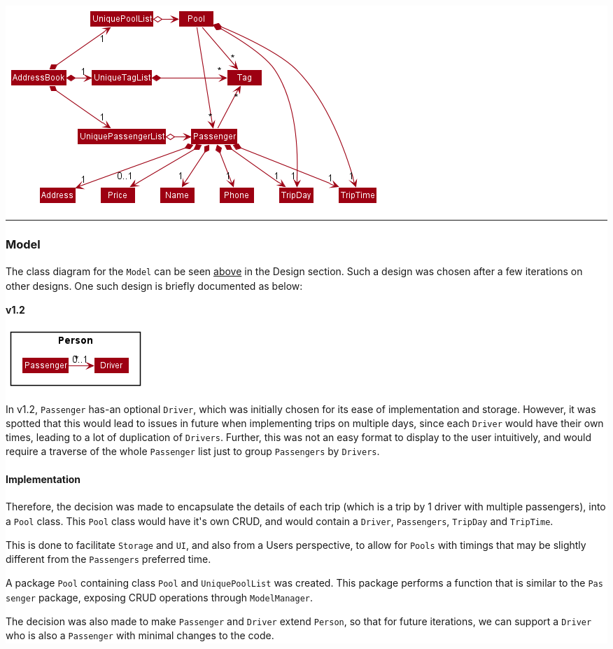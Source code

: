 ![BetterModelClassDiagram](../images/BetterModelClassDiagram.png)

--------------------------------------------------------------------------------------------------------------------

### Model

The class diagram for the `Model` can be seen [above](https://ay2021s2-cs2103t-w10-1.github.io/tp/DeveloperGuide.html#model-component) in the Design section. Such a design was chosen after a few iterations on other designs. One such design is briefly documented as below:

**v1.2**

![v1.2 Model](../images/Modelv1_2.png)

In v1.2, `Passenger` has-an optional `Driver`, which was initially chosen for its ease of implementation and storage. However, it was spotted that this would lead to issues in future when implementing trips on multiple days, since each `Driver` would have their own times, leading to a lot of duplication of `Drivers`. Further, this was not an easy format to display to the user intuitively, and would require a traverse of the whole `Passenger` list just to group `Passengers` by `Drivers`.

#### Implementation
Therefore, the decision was made to encapsulate the details of each trip (which is a trip by 1 driver with multiple passengers), into a `Pool` class. This `Pool` class would have it's own CRUD, and would contain a `Driver`, `Passengers`, `TripDay` and `TripTime`.

This is done to facilitate `Storage` and `UI`, and also from a Users perspective, to allow for `Pools` with timings that may be slightly different from the `Passengers` preferred time.

A package `Pool` containing class `Pool` and `UniquePoolList` was created. This package performs a function that is similar to the `Passenger` package, exposing CRUD operations through `ModelManager`.

The decision was also made to make `Passenger` and `Driver` extend `Person`, so that for future iterations, we can support a `Driver` who is also a `Passenger` with minimal changes to the code.

